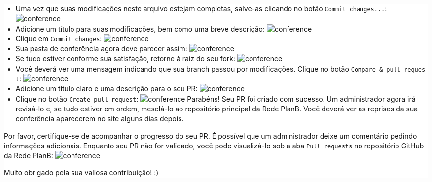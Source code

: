 
- Uma vez que suas modificações neste arquivo estejam completas, salve-as clicando no botão `Commit changes...`:
![conference](assets/38.webp)
- Adicione um título para suas modificações, bem como uma breve descrição:
![conference](assets/39.webp)
- Clique em `Commit changes`: ![conference](assets/40.webp)
- Sua pasta de conferência agora deve parecer assim:
![conference](assets/41.webp)
- Se tudo estiver conforme sua satisfação, retorne à raiz do seu fork:
![conference](assets/42.webp)
- Você deverá ver uma mensagem indicando que sua branch passou por modificações. Clique no botão `Compare & pull request`:
![conference](assets/43.webp)
- Adicione um título claro e uma descrição para o seu PR:
![conference](assets/44.webp)
- Clique no botão `Create pull request`:
![conference](assets/45.webp)
Parabéns! Seu PR foi criado com sucesso. Um administrador agora irá revisá-lo e, se tudo estiver em ordem, mesclá-lo ao repositório principal da Rede PlanB. Você deverá ver as reprises da sua conferência aparecerem no site alguns dias depois.

Por favor, certifique-se de acompanhar o progresso do seu PR. É possível que um administrador deixe um comentário pedindo informações adicionais. Enquanto seu PR não for validado, você pode visualizá-lo sob a aba `Pull requests` no repositório GitHub da Rede PlanB:
![conference](assets/46.webp)

Muito obrigado pela sua valiosa contribuição! :)